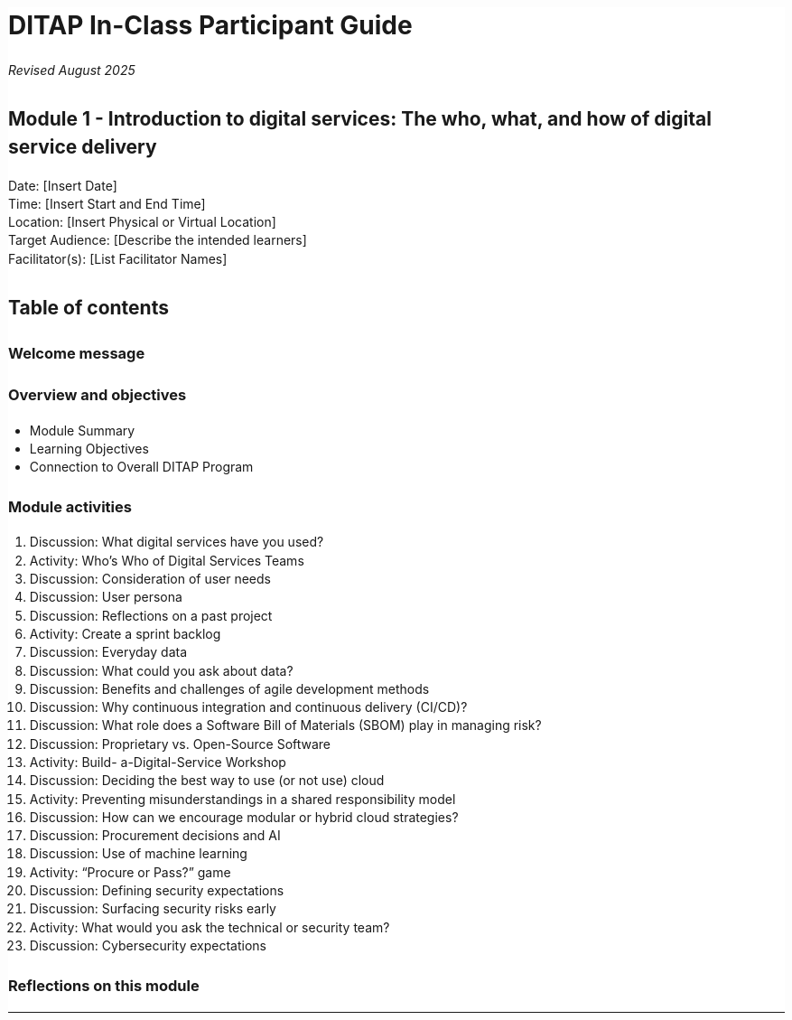 # DITAP In-Class Participant Guide

*Revised August 2025*

## Module 1 \- Introduction to digital services: The who, what, and how of digital service delivery 

Date: \[Insert Date\]  
Time: \[Insert Start and End Time\]  
Location: \[Insert Physical or Virtual Location\]  
Target Audience: \[Describe the intended learners\]  
Facilitator(s): \[List Facilitator Names\]

## Table of contents

### Welcome message

### Overview and objectives

   - Module Summary  
   - Learning Objectives  
   - Connection to Overall DITAP Program
     
### Module activities 
1. Discussion: What digital services have you used?
2. Activity: Who’s Who of Digital Services Teams 
3. Discussion: Consideration of user needs  
4. Discussion: User persona
5. Discussion: Reflections on a past project
6. Activity: Create a sprint backlog
7. Discussion: Everyday data
8. Discussion: What could you ask about data?
9. Discussion: Benefits and challenges of agile development methods 
10. Discussion: Why continuous integration and continuous delivery (CI/CD)?  
11. Discussion: What role does a Software Bill of Materials (SBOM) play in managing risk?  
12. Discussion: Proprietary vs. Open-Source Software
13. Activity: Build- a-Digital-Service Workshop  
14. Discussion: Deciding the best way to use (or not use) cloud
15. Activity: Preventing misunderstandings in a shared responsibility model 
16. Discussion: How can we encourage modular or hybrid cloud strategies?
17. Discussion: Procurement decisions and AI   
18. Discussion: Use of machine learning 
19. Activity: “Procure or Pass?” game  
20. Discussion: Defining security expectations
21. Discussion: Surfacing security risks early 
22. Activity: What would you ask the technical or security team? 
23. Discussion: Cybersecurity expectations


### Reflections on this module

---